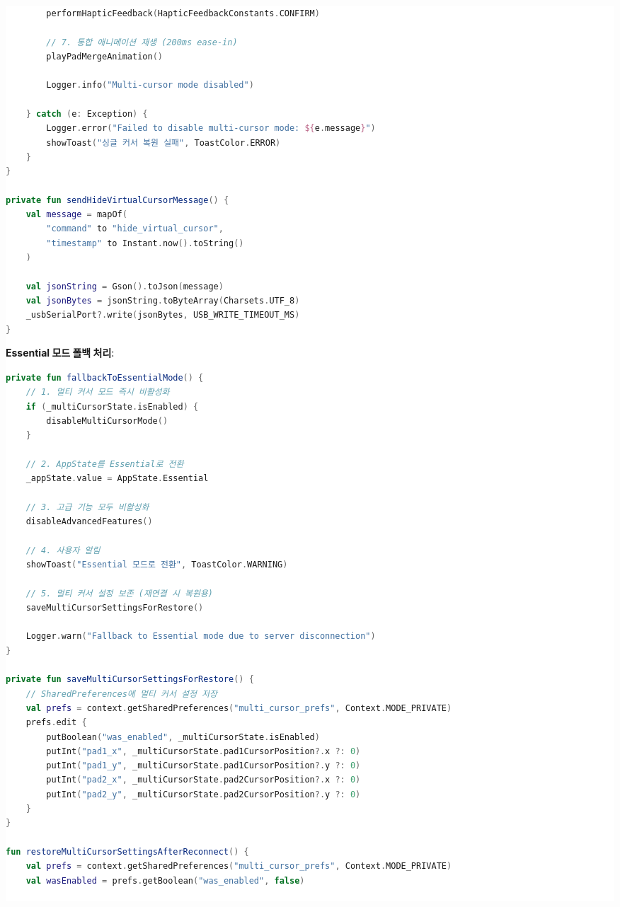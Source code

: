 ```kotlin
        performHapticFeedback(HapticFeedbackConstants.CONFIRM)
        
        // 7. 통합 애니메이션 재생 (200ms ease-in)
        playPadMergeAnimation()
        
        Logger.info("Multi-cursor mode disabled")
        
    } catch (e: Exception) {
        Logger.error("Failed to disable multi-cursor mode: ${e.message}")
        showToast("싱글 커서 복원 실패", ToastColor.ERROR)
    }
}

private fun sendHideVirtualCursorMessage() {
    val message = mapOf(
        "command" to "hide_virtual_cursor",
        "timestamp" to Instant.now().toString()
    )
    
    val jsonString = Gson().toJson(message)
    val jsonBytes = jsonString.toByteArray(Charsets.UTF_8)
    _usbSerialPort?.write(jsonBytes, USB_WRITE_TIMEOUT_MS)
}
```

**Essential 모드 폴백 처리**:
```kotlin
private fun fallbackToEssentialMode() {
    // 1. 멀티 커서 모드 즉시 비활성화
    if (_multiCursorState.isEnabled) {
        disableMultiCursorMode()
    }
    
    // 2. AppState를 Essential로 전환
    _appState.value = AppState.Essential
    
    // 3. 고급 기능 모두 비활성화
    disableAdvancedFeatures()
    
    // 4. 사용자 알림
    showToast("Essential 모드로 전환", ToastColor.WARNING)
    
    // 5. 멀티 커서 설정 보존 (재연결 시 복원용)
    saveMultiCursorSettingsForRestore()
    
    Logger.warn("Fallback to Essential mode due to server disconnection")
}

private fun saveMultiCursorSettingsForRestore() {
    // SharedPreferences에 멀티 커서 설정 저장
    val prefs = context.getSharedPreferences("multi_cursor_prefs", Context.MODE_PRIVATE)
    prefs.edit {
        putBoolean("was_enabled", _multiCursorState.isEnabled)
        putInt("pad1_x", _multiCursorState.pad1CursorPosition?.x ?: 0)
        putInt("pad1_y", _multiCursorState.pad1CursorPosition?.y ?: 0)
        putInt("pad2_x", _multiCursorState.pad2CursorPosition?.x ?: 0)
        putInt("pad2_y", _multiCursorState.pad2CursorPosition?.y ?: 0)
    }
}

fun restoreMultiCursorSettingsAfterReconnect() {
    val prefs = context.getSharedPreferences("multi_cursor_prefs", Context.MODE_PRIVATE)
    val wasEnabled = prefs.getBoolean("was_enabled", false)
    
```